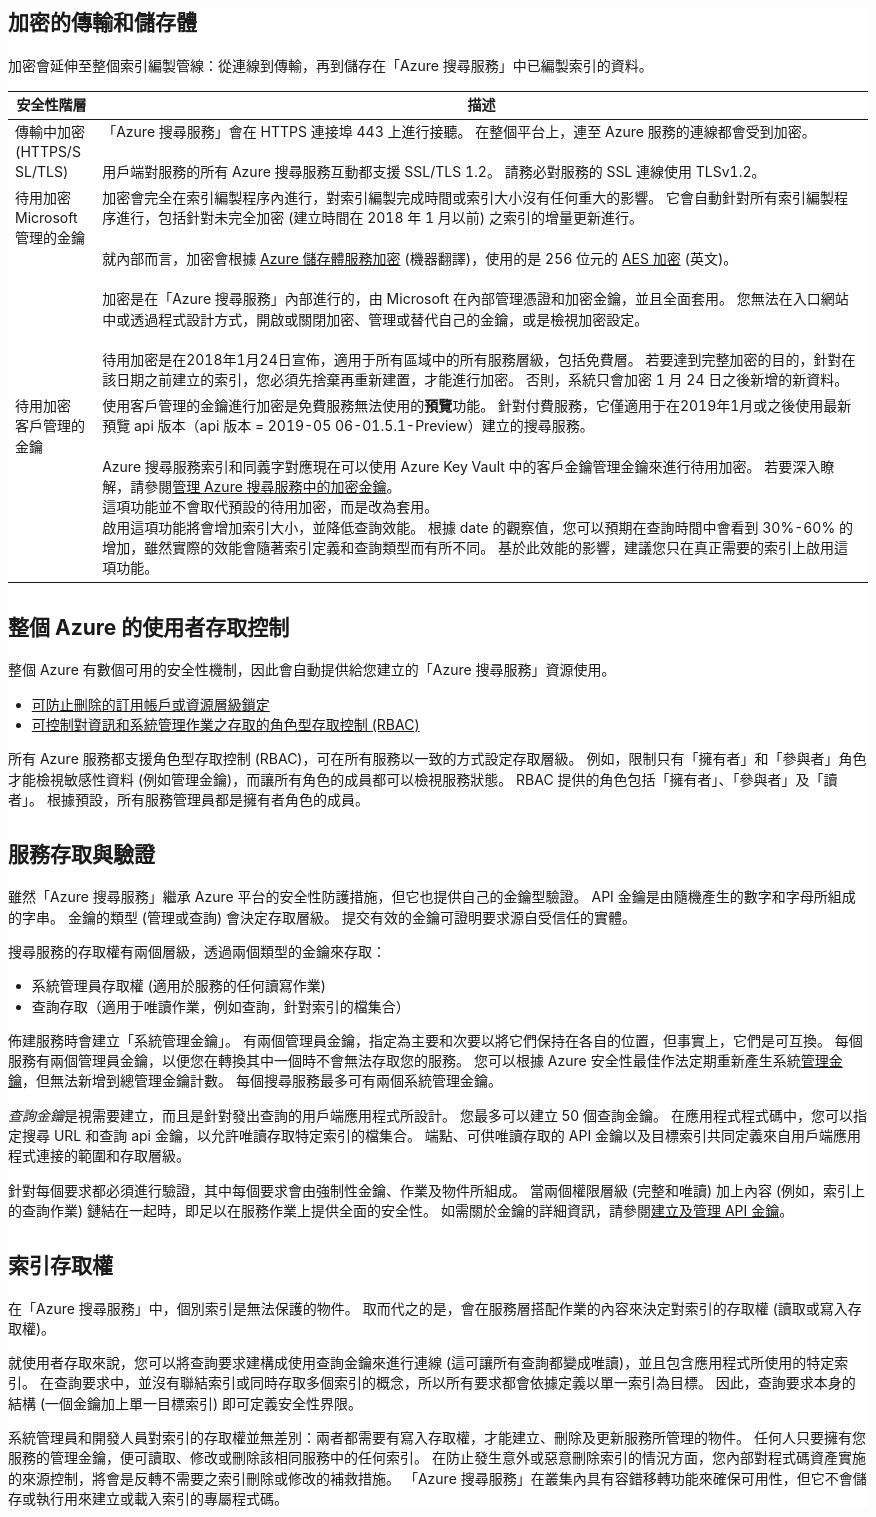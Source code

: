 ## <a name="encrypted-transmission-and-storage"></a>加密的傳輸和儲存體

加密會延伸至整個索引編製管線：從連線到傳輸，再到儲存在「Azure 搜尋服務」中已編製索引的資料。

| 安全性階層 | 描述 |
|----------------|-------------|
| 傳輸中加密 <br>(HTTPS/SSL/TLS) | 「Azure 搜尋服務」會在 HTTPS 連接埠 443 上進行接聽。 在整個平台上，連至 Azure 服務的連線都會受到加密。 <br/><br/>用戶端對服務的所有 Azure 搜尋服務互動都支援 SSL/TLS 1.2。  請務必對服務的 SSL 連線使用 TLSv1.2。|
| 待用加密 <br>Microsoft 管理的金鑰 | 加密會完全在索引編製程序內進行，對索引編製完成時間或索引大小沒有任何重大的影響。 它會自動針對所有索引編製程序進行，包括針對未完全加密 (建立時間在 2018 年 1 月以前) 之索引的增量更新進行。<br><br>就內部而言，加密會根據 [Azure 儲存體服務加密](https://docs.microsoft.com/azure/storage/common/storage-service-encryption) \(機器翻譯\)，使用的是 256 位元的 [AES 加密](https://en.wikipedia.org/wiki/Advanced_Encryption_Standard) \(英文\)。<br><br> 加密是在「Azure 搜尋服務」內部進行的，由 Microsoft 在內部管理憑證和加密金鑰，並且全面套用。 您無法在入口網站中或透過程式設計方式，開啟或關閉加密、管理或替代自己的金鑰，或是檢視加密設定。<br><br>待用加密是在2018年1月24日宣佈，適用于所有區域中的所有服務層級，包括免費層。 若要達到完整加密的目的，針對在該日期之前建立的索引，您必須先捨棄再重新建置，才能進行加密。 否則，系統只會加密 1 月 24 日之後新增的新資料。|
| 待用加密 <br>客戶管理的金鑰 | 使用客戶管理的金鑰進行加密是免費服務無法使用的**預覽**功能。 針對付費服務，它僅適用于在2019年1月或之後使用最新預覽 api 版本（api 版本 = 2019-05 06-01.5.1-Preview）建立的搜尋服務。<br><br>Azure 搜尋服務索引和同義字對應現在可以使用 Azure Key Vault 中的客戶金鑰管理金鑰來進行待用加密。 若要深入瞭解，請參閱[管理 Azure 搜尋服務中的加密金鑰](search-security-manage-encryption-keys.md)。<br>這項功能並不會取代預設的待用加密，而是改為套用。<br>啟用這項功能將會增加索引大小，並降低查詢效能。 根據 date 的觀察值，您可以預期在查詢時間中會看到 30%-60% 的增加，雖然實際的效能會隨著索引定義和查詢類型而有所不同。 基於此效能的影響，建議您只在真正需要的索引上啟用這項功能。

## <a name="azure-wide-user-access-controls"></a>整個 Azure 的使用者存取控制

整個 Azure 有數個可用的安全性機制，因此會自動提供給您建立的「Azure 搜尋服務」資源使用。

+ [可防止刪除的訂用帳戶或資源層級鎖定](../azure-resource-manager/resource-group-lock-resources.md)
+ [可控制對資訊和系統管理作業之存取的角色型存取控制 (RBAC)](../role-based-access-control/overview.md)

所有 Azure 服務都支援角色型存取控制 (RBAC)，可在所有服務以一致的方式設定存取層級。 例如，限制只有「擁有者」和「參與者」角色才能檢視敏感性資料 (例如管理金鑰)，而讓所有角色的成員都可以檢視服務狀態。 RBAC 提供的角色包括「擁有者」、「參與者」及「讀者」。 根據預設，所有服務管理員都是擁有者角色的成員。

<a name="service-access-and-authentication"></a>

## <a name="service-access-and-authentication"></a>服務存取與驗證

雖然「Azure 搜尋服務」繼承 Azure 平台的安全性防護措施，但它也提供自己的金鑰型驗證。 API 金鑰是由隨機產生的數字和字母所組成的字串。 金鑰的類型 (管理或查詢) 會決定存取層級。 提交有效的金鑰可證明要求源自受信任的實體。 

搜尋服務的存取權有兩個層級，透過兩個類型的金鑰來存取：

* 系統管理員存取權 (適用於服務的任何讀寫作業)
* 查詢存取（適用于唯讀作業，例如查詢，針對索引的檔集合）

佈建服務時會建立「系統管理金鑰」。 有兩個管理員金鑰，指定為主要和次要以將它們保持在各自的位置，但事實上，它們是可互換。 每個服務有兩個管理員金鑰，以便您在轉換其中一個時不會無法存取您的服務。 您可以根據 Azure 安全性最佳作法定期重新產生系統[管理金鑰](search-security-api-keys.md#regenerate-admin-keys)，但無法新增到總管理金鑰計數。 每個搜尋服務最多可有兩個系統管理金鑰。

*查詢金鑰*是視需要建立，而且是針對發出查詢的用戶端應用程式所設計。 您最多可以建立 50 個查詢金鑰。 在應用程式程式碼中，您可以指定搜尋 URL 和查詢 api 金鑰，以允許唯讀存取特定索引的檔集合。 端點、可供唯讀存取的 API 金鑰以及目標索引共同定義來自用戶端應用程式連接的範圍和存取層級。

針對每個要求都必須進行驗證，其中每個要求會由強制性金鑰、作業及物件所組成。 當兩個權限層級 (完整和唯讀) 加上內容 (例如，索引上的查詢作業) 鏈結在一起時，即足以在服務作業上提供全面的安全性。 如需關於金鑰的詳細資訊，請參閱[建立及管理 API 金鑰](search-security-api-keys.md)。

## <a name="index-access"></a>索引存取權

在「Azure 搜尋服務」中，個別索引是無法保護的物件。 取而代之的是，會在服務層搭配作業的內容來決定對索引的存取權 (讀取或寫入存取權)。

就使用者存取來說，您可以將查詢要求建構成使用查詢金鑰來進行連線 (這可讓所有查詢都變成唯讀)，並且包含應用程式所使用的特定索引。 在查詢要求中，並沒有聯結索引或同時存取多個索引的概念，所以所有要求都會依據定義以單一索引為目標。 因此，查詢要求本身的結構 (一個金鑰加上單一目標索引) 即可定義安全性界限。

系統管理員和開發人員對索引的存取權並無差別：兩者都需要有寫入存取權，才能建立、刪除及更新服務所管理的物件。 任何人只要擁有您服務的管理金鑰，便可讀取、修改或刪除該相同服務中的任何索引。 在防止發生意外或惡意刪除索引的情況方面，您內部對程式碼資產實施的來源控制，將會是反轉不需要之索引刪除或修改的補救措施。 「Azure 搜尋服務」在叢集內具有容錯移轉功能來確保可用性，但它不會儲存或執行用來建立或載入索引的專屬程式碼。
